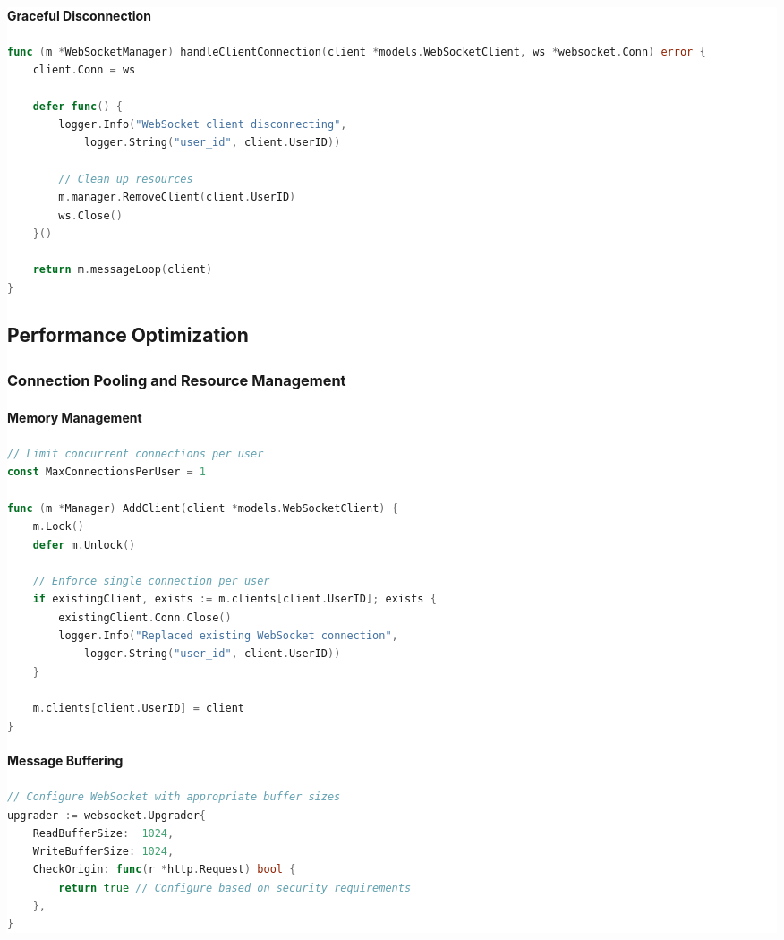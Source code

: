 #### Graceful Disconnection
```go
func (m *WebSocketManager) handleClientConnection(client *models.WebSocketClient, ws *websocket.Conn) error {
    client.Conn = ws
    
    defer func() {
        logger.Info("WebSocket client disconnecting",
            logger.String("user_id", client.UserID))
        
        // Clean up resources
        m.manager.RemoveClient(client.UserID)
        ws.Close()
    }()

    return m.messageLoop(client)
}
```

## Performance Optimization

### Connection Pooling and Resource Management

#### Memory Management
```go
// Limit concurrent connections per user
const MaxConnectionsPerUser = 1

func (m *Manager) AddClient(client *models.WebSocketClient) {
    m.Lock()
    defer m.Unlock()
    
    // Enforce single connection per user
    if existingClient, exists := m.clients[client.UserID]; exists {
        existingClient.Conn.Close()
        logger.Info("Replaced existing WebSocket connection",
            logger.String("user_id", client.UserID))
    }
    
    m.clients[client.UserID] = client
}
```

#### Message Buffering
```go
// Configure WebSocket with appropriate buffer sizes
upgrader := websocket.Upgrader{
    ReadBufferSize:  1024,
    WriteBufferSize: 1024,
    CheckOrigin: func(r *http.Request) bool {
        return true // Configure based on security requirements
    },
}
```
